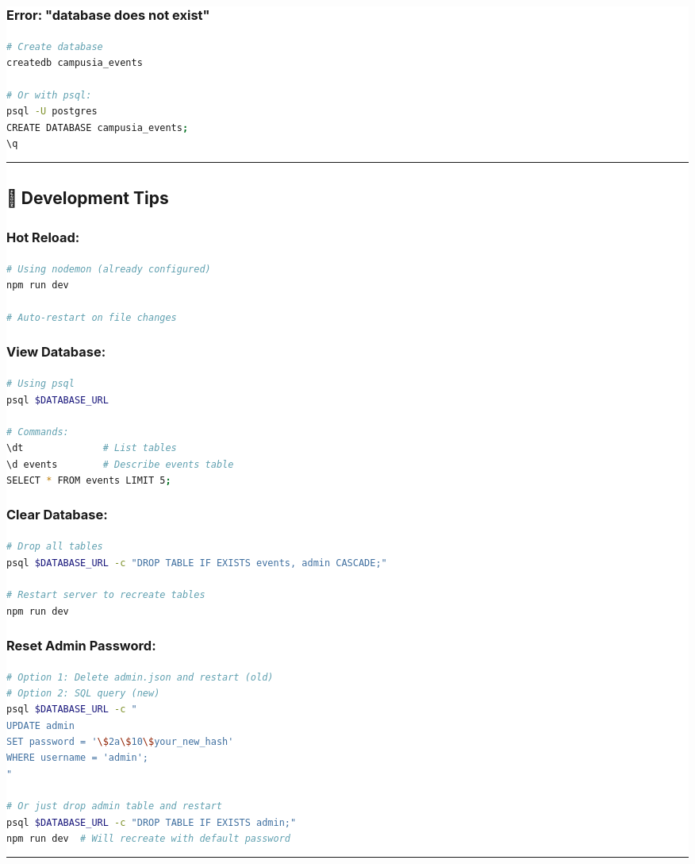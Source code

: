 ### **Error: "database does not exist"**
```bash
# Create database
createdb campusia_events

# Or with psql:
psql -U postgres
CREATE DATABASE campusia_events;
\q
```

---

## 🔧 Development Tips

### **Hot Reload:**
```bash
# Using nodemon (already configured)
npm run dev

# Auto-restart on file changes
```

### **View Database:**
```bash
# Using psql
psql $DATABASE_URL

# Commands:
\dt              # List tables
\d events        # Describe events table
SELECT * FROM events LIMIT 5;
```

### **Clear Database:**
```bash
# Drop all tables
psql $DATABASE_URL -c "DROP TABLE IF EXISTS events, admin CASCADE;"

# Restart server to recreate tables
npm run dev
```

### **Reset Admin Password:**
```bash
# Option 1: Delete admin.json and restart (old)
# Option 2: SQL query (new)
psql $DATABASE_URL -c "
UPDATE admin 
SET password = '\$2a\$10\$your_new_hash'
WHERE username = 'admin';
"

# Or just drop admin table and restart
psql $DATABASE_URL -c "DROP TABLE IF EXISTS admin;"
npm run dev  # Will recreate with default password
```

---